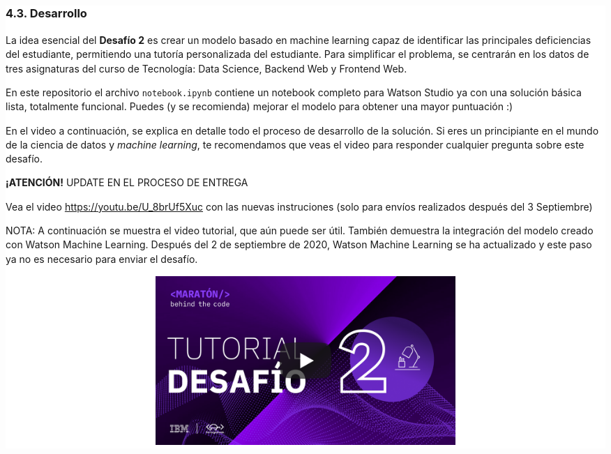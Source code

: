 ### 4.3. Desarrollo

La idea esencial del **Desafío 2** es crear un modelo basado en machine learning capaz de identificar las principales deficiencias del estudiante, permitiendo una tutoría personalizada del estudiante. Para simplificar el problema, se centrarán en los datos de tres asignaturas del curso de Tecnología: Data Science, Backend Web y Frontend Web. 

En este repositorio el archivo ``notebook.ipynb`` contiene un notebook completo para Watson Studio ya con una solución básica lista, totalmente funcional. Puedes (y se recomienda) mejorar el modelo para obtener una mayor puntuación :)

En el video a continuación, se explica en detalle todo el proceso de desarrollo de la solución. Si eres un principiante en el mundo de la ciencia de datos y  *machine learning*, te recomendamos que veas el video para responder cualquier pregunta sobre este desafío.

**¡ATENCIÓN!** UPDATE EN EL PROCESO DE ENTREGA

Vea el video https://youtu.be/U_8brUf5Xuc con las nuevas instruciones (solo para envíos realizados después del 3 Septiembre)

NOTA: A continuación se muestra el video tutorial, que aún puede ser útil. También demuestra la integración del modelo creado con Watson Machine Learning. Después del 2 de septiembre de 2020, Watson Machine Learning se ha actualizado y este paso ya no es necesario para enviar el desafío.

<div align="center">
    <a href="https://youtu.be/i8RM8lpGD_E">
       <img width="50%" src="./Docs/Images/tuto-02-es.png" alt='video'>
    </a>
</div>
